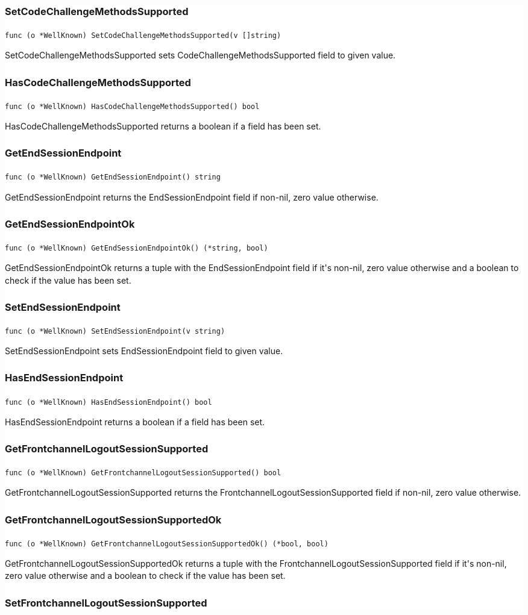 ### SetCodeChallengeMethodsSupported

`func (o *WellKnown) SetCodeChallengeMethodsSupported(v []string)`

SetCodeChallengeMethodsSupported sets CodeChallengeMethodsSupported field to
given value.

### HasCodeChallengeMethodsSupported

`func (o *WellKnown) HasCodeChallengeMethodsSupported() bool`

HasCodeChallengeMethodsSupported returns a boolean if a field has been set.

### GetEndSessionEndpoint

`func (o *WellKnown) GetEndSessionEndpoint() string`

GetEndSessionEndpoint returns the EndSessionEndpoint field if non-nil, zero
value otherwise.

### GetEndSessionEndpointOk

`func (o *WellKnown) GetEndSessionEndpointOk() (*string, bool)`

GetEndSessionEndpointOk returns a tuple with the EndSessionEndpoint field if
it's non-nil, zero value otherwise and a boolean to check if the value has been
set.

### SetEndSessionEndpoint

`func (o *WellKnown) SetEndSessionEndpoint(v string)`

SetEndSessionEndpoint sets EndSessionEndpoint field to given value.

### HasEndSessionEndpoint

`func (o *WellKnown) HasEndSessionEndpoint() bool`

HasEndSessionEndpoint returns a boolean if a field has been set.

### GetFrontchannelLogoutSessionSupported

`func (o *WellKnown) GetFrontchannelLogoutSessionSupported() bool`

GetFrontchannelLogoutSessionSupported returns the
FrontchannelLogoutSessionSupported field if non-nil, zero value otherwise.

### GetFrontchannelLogoutSessionSupportedOk

`func (o *WellKnown) GetFrontchannelLogoutSessionSupportedOk() (*bool, bool)`

GetFrontchannelLogoutSessionSupportedOk returns a tuple with the
FrontchannelLogoutSessionSupported field if it's non-nil, zero value otherwise
and a boolean to check if the value has been set.

### SetFrontchannelLogoutSessionSupported

